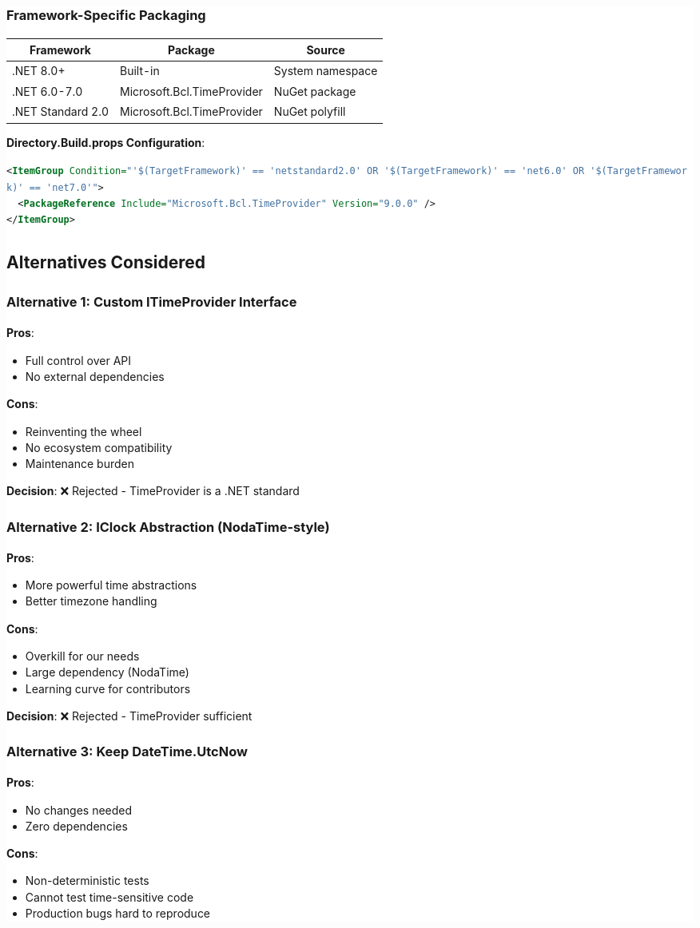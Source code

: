### Framework-Specific Packaging

| Framework | Package | Source |
|-----------|---------|--------|
| .NET 8.0+ | Built-in | System namespace |
| .NET 6.0-7.0 | Microsoft.Bcl.TimeProvider | NuGet package |
| .NET Standard 2.0 | Microsoft.Bcl.TimeProvider | NuGet polyfill |

**Directory.Build.props Configuration**:
```xml
<ItemGroup Condition="'$(TargetFramework)' == 'netstandard2.0' OR '$(TargetFramework)' == 'net6.0' OR '$(TargetFramework)' == 'net7.0'">
  <PackageReference Include="Microsoft.Bcl.TimeProvider" Version="9.0.0" />
</ItemGroup>
```

## Alternatives Considered

### Alternative 1: Custom ITimeProvider Interface

**Pros**:
- Full control over API
- No external dependencies

**Cons**:
- Reinventing the wheel
- No ecosystem compatibility
- Maintenance burden

**Decision**: ❌ Rejected - TimeProvider is a .NET standard

### Alternative 2: IClock Abstraction (NodaTime-style)

**Pros**:
- More powerful time abstractions
- Better timezone handling

**Cons**:
- Overkill for our needs
- Large dependency (NodaTime)
- Learning curve for contributors

**Decision**: ❌ Rejected - TimeProvider sufficient

### Alternative 3: Keep DateTime.UtcNow

**Pros**:
- No changes needed
- Zero dependencies

**Cons**:
- Non-deterministic tests
- Cannot test time-sensitive code
- Production bugs hard to reproduce
